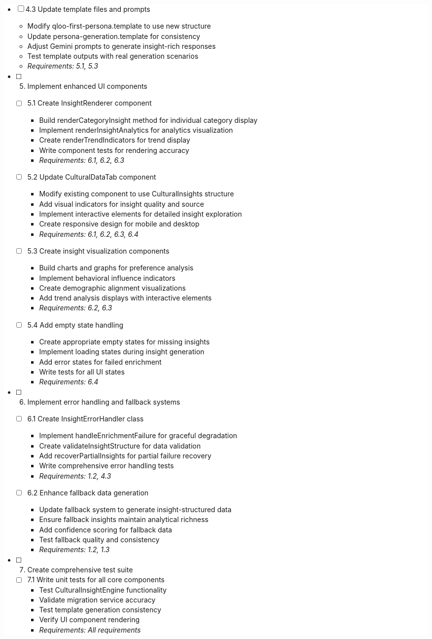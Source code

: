   - [ ] 4.3 Update template files and prompts
    - Modify qloo-first-persona.template to use new structure
    - Update persona-generation.template for consistency
    - Adjust Gemini prompts to generate insight-rich responses
    - Test template outputs with real generation scenarios
    - _Requirements: 5.1, 5.3_

- [ ] 5. Implement enhanced UI components
  - [ ] 5.1 Create InsightRenderer component
    - Build renderCategoryInsight method for individual category display
    - Implement renderInsightAnalytics for analytics visualization
    - Create renderTrendIndicators for trend display
    - Write component tests for rendering accuracy
    - _Requirements: 6.1, 6.2, 6.3_

  - [ ] 5.2 Update CulturalDataTab component
    - Modify existing component to use CulturalInsights structure
    - Add visual indicators for insight quality and source
    - Implement interactive elements for detailed insight exploration
    - Create responsive design for mobile and desktop
    - _Requirements: 6.1, 6.2, 6.3, 6.4_

  - [ ] 5.3 Create insight visualization components
    - Build charts and graphs for preference analysis
    - Implement behavioral influence indicators
    - Create demographic alignment visualizations
    - Add trend analysis displays with interactive elements
    - _Requirements: 6.2, 6.3_

  - [ ] 5.4 Add empty state handling
    - Create appropriate empty states for missing insights
    - Implement loading states during insight generation
    - Add error states for failed enrichment
    - Write tests for all UI states
    - _Requirements: 6.4_

- [ ] 6. Implement error handling and fallback systems
  - [ ] 6.1 Create InsightErrorHandler class
    - Implement handleEnrichmentFailure for graceful degradation
    - Create validateInsightStructure for data validation
    - Add recoverPartialInsights for partial failure recovery
    - Write comprehensive error handling tests
    - _Requirements: 1.2, 4.3_

  - [ ] 6.2 Enhance fallback data generation
    - Update fallback system to generate insight-structured data
    - Ensure fallback insights maintain analytical richness
    - Add confidence scoring for fallback data
    - Test fallback quality and consistency
    - _Requirements: 1.2, 1.3_

- [ ] 7. Create comprehensive test suite
  - [ ] 7.1 Write unit tests for all core components
    - Test CulturalInsightEngine functionality
    - Validate migration service accuracy
    - Test template generation consistency
    - Verify UI component rendering
    - _Requirements: All requirements_
